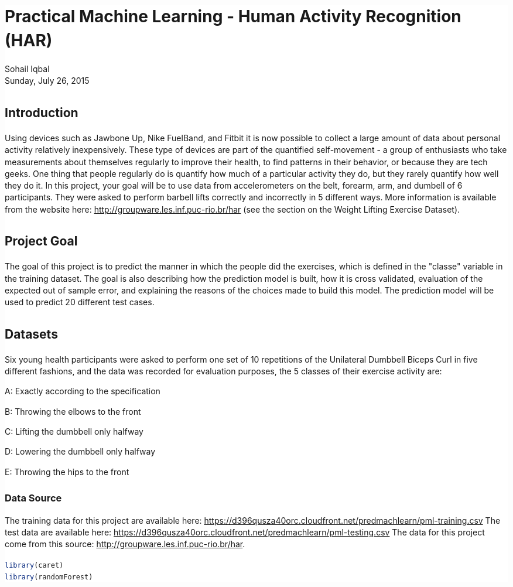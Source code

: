 # Practical Machine Learning - Human Activity Recognition (HAR)
Sohail Iqbal  
Sunday, July 26, 2015  

## Introduction
Using devices such as Jawbone Up, Nike FuelBand, and Fitbit it is now possible to collect a large amount of data about personal activity relatively inexpensively. These type of devices are part of the quantified self-movement - a group of enthusiasts who take measurements about themselves regularly to improve their health, to find patterns in their behavior, or because they are tech geeks. One thing that people regularly do is quantify how much of a particular activity they do, but they rarely quantify how well they do it. In this project, your goal will be to use data from accelerometers on the belt, forearm, arm, and dumbell of 6 participants. They were asked to perform barbell lifts correctly and incorrectly in 5 different ways. More information is available from the website here: http://groupware.les.inf.puc-rio.br/har (see the section on the Weight Lifting Exercise Dataset).

## Project Goal
The goal of this project is to predict the manner in which the people did the exercises, which is defined in the "classe" variable in the training dataset. The goal is also describing how the prediction model is built, how it is cross validated, evaluation of the expected out of sample error, and explaining the reasons of the choices made to build this model. The prediction model will be used to predict 20 different test cases.

## Datasets
Six young health participants were asked to perform one set of 10 repetitions of the Unilateral Dumbbell Biceps Curl in five different fashions, and the data was recorded for evaluation purposes, the 5 classes of their exercise activity are:

A: Exactly according to the specification

B: Throwing the elbows to the front 

C: Lifting the dumbbell only halfway

D: Lowering the dumbbell only halfway

E: Throwing the hips to the front

### Data Source
The training data for this project are available here: https://d396qusza40orc.cloudfront.net/predmachlearn/pml-training.csv 
The test data are available here: https://d396qusza40orc.cloudfront.net/predmachlearn/pml-testing.csv 
The data for this project come from this source: http://groupware.les.inf.puc-rio.br/har. 


```r
library(caret)
library(randomForest)
```
